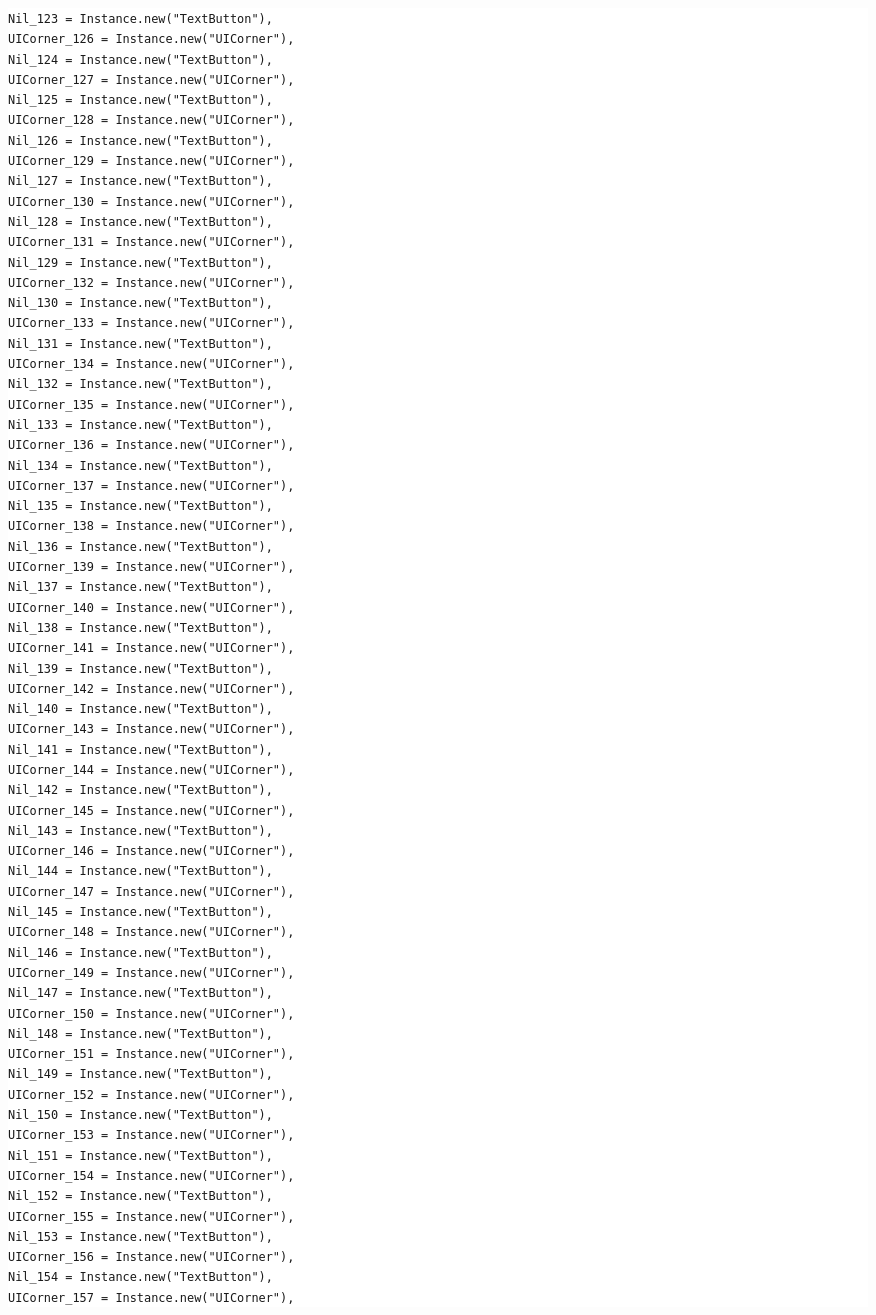 	Nil_123 = Instance.new("TextButton"),
	UICorner_126 = Instance.new("UICorner"),
	Nil_124 = Instance.new("TextButton"),
	UICorner_127 = Instance.new("UICorner"),
	Nil_125 = Instance.new("TextButton"),
	UICorner_128 = Instance.new("UICorner"),
	Nil_126 = Instance.new("TextButton"),
	UICorner_129 = Instance.new("UICorner"),
	Nil_127 = Instance.new("TextButton"),
	UICorner_130 = Instance.new("UICorner"),
	Nil_128 = Instance.new("TextButton"),
	UICorner_131 = Instance.new("UICorner"),
	Nil_129 = Instance.new("TextButton"),
	UICorner_132 = Instance.new("UICorner"),
	Nil_130 = Instance.new("TextButton"),
	UICorner_133 = Instance.new("UICorner"),
	Nil_131 = Instance.new("TextButton"),
	UICorner_134 = Instance.new("UICorner"),
	Nil_132 = Instance.new("TextButton"),
	UICorner_135 = Instance.new("UICorner"),
	Nil_133 = Instance.new("TextButton"),
	UICorner_136 = Instance.new("UICorner"),
	Nil_134 = Instance.new("TextButton"),
	UICorner_137 = Instance.new("UICorner"),
	Nil_135 = Instance.new("TextButton"),
	UICorner_138 = Instance.new("UICorner"),
	Nil_136 = Instance.new("TextButton"),
	UICorner_139 = Instance.new("UICorner"),
	Nil_137 = Instance.new("TextButton"),
	UICorner_140 = Instance.new("UICorner"),
	Nil_138 = Instance.new("TextButton"),
	UICorner_141 = Instance.new("UICorner"),
	Nil_139 = Instance.new("TextButton"),
	UICorner_142 = Instance.new("UICorner"),
	Nil_140 = Instance.new("TextButton"),
	UICorner_143 = Instance.new("UICorner"),
	Nil_141 = Instance.new("TextButton"),
	UICorner_144 = Instance.new("UICorner"),
	Nil_142 = Instance.new("TextButton"),
	UICorner_145 = Instance.new("UICorner"),
	Nil_143 = Instance.new("TextButton"),
	UICorner_146 = Instance.new("UICorner"),
	Nil_144 = Instance.new("TextButton"),
	UICorner_147 = Instance.new("UICorner"),
	Nil_145 = Instance.new("TextButton"),
	UICorner_148 = Instance.new("UICorner"),
	Nil_146 = Instance.new("TextButton"),
	UICorner_149 = Instance.new("UICorner"),
	Nil_147 = Instance.new("TextButton"),
	UICorner_150 = Instance.new("UICorner"),
	Nil_148 = Instance.new("TextButton"),
	UICorner_151 = Instance.new("UICorner"),
	Nil_149 = Instance.new("TextButton"),
	UICorner_152 = Instance.new("UICorner"),
	Nil_150 = Instance.new("TextButton"),
	UICorner_153 = Instance.new("UICorner"),
	Nil_151 = Instance.new("TextButton"),
	UICorner_154 = Instance.new("UICorner"),
	Nil_152 = Instance.new("TextButton"),
	UICorner_155 = Instance.new("UICorner"),
	Nil_153 = Instance.new("TextButton"),
	UICorner_156 = Instance.new("UICorner"),
	Nil_154 = Instance.new("TextButton"),
	UICorner_157 = Instance.new("UICorner"),